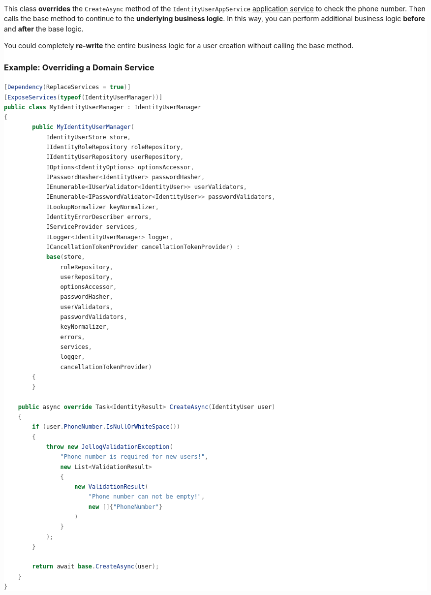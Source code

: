 This class **overrides** the `CreateAsync` method of the `IdentityUserAppService` [application service](Application-Services.md) to check the phone number. Then calls the base method to continue to the **underlying business logic**. In this way, you can perform additional business logic **before** and **after** the base logic.

You could completely **re-write** the entire business logic for a user creation without calling the base method.

### Example: Overriding a Domain Service

````csharp
[Dependency(ReplaceServices = true)]
[ExposeServices(typeof(IdentityUserManager))]
public class MyIdentityUserManager : IdentityUserManager
{
        public MyIdentityUserManager(
            IdentityUserStore store,
            IIdentityRoleRepository roleRepository,
            IIdentityUserRepository userRepository,
            IOptions<IdentityOptions> optionsAccessor,
            IPasswordHasher<IdentityUser> passwordHasher,
            IEnumerable<IUserValidator<IdentityUser>> userValidators,
            IEnumerable<IPasswordValidator<IdentityUser>> passwordValidators,
            ILookupNormalizer keyNormalizer,
            IdentityErrorDescriber errors,
            IServiceProvider services,
            ILogger<IdentityUserManager> logger,
            ICancellationTokenProvider cancellationTokenProvider) :
            base(store,
                roleRepository,
                userRepository,
                optionsAccessor,
                passwordHasher,
                userValidators,
                passwordValidators,
                keyNormalizer,
                errors,
                services,
                logger,
                cancellationTokenProvider)
        {
        }

    public async override Task<IdentityResult> CreateAsync(IdentityUser user)
    {
        if (user.PhoneNumber.IsNullOrWhiteSpace())
        {
            throw new JellogValidationException(
                "Phone number is required for new users!",
                new List<ValidationResult>
                {
                    new ValidationResult(
                        "Phone number can not be empty!",
                        new []{"PhoneNumber"}
                    )
                }
            );
        }

        return await base.CreateAsync(user);
    }
}
````
